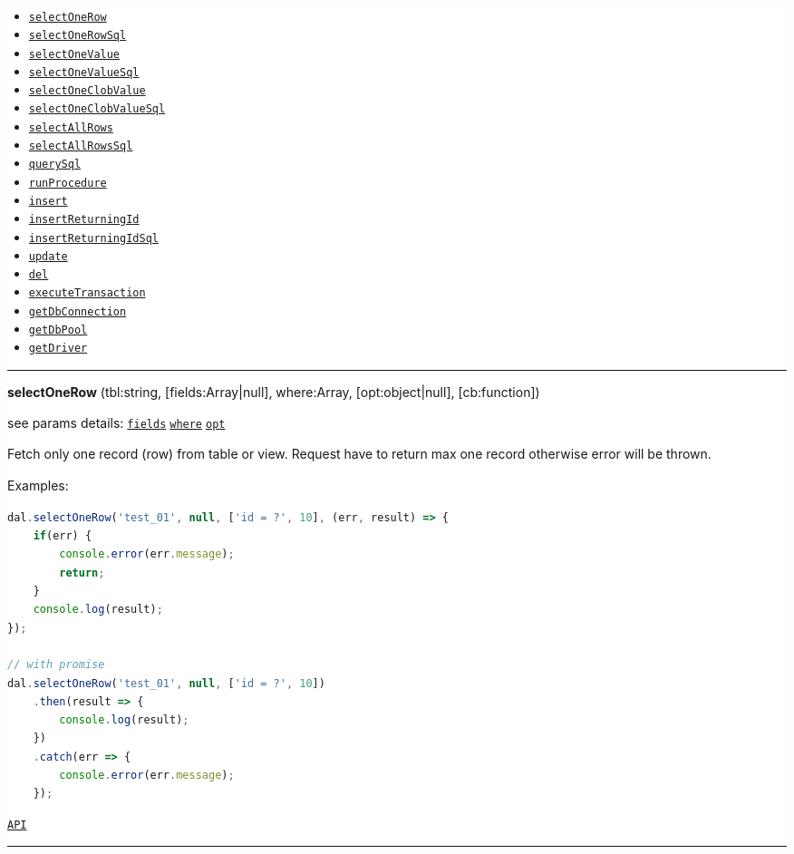 <a name="API"></a>
* [`selectOneRow`](#selectOneRow)
* [`selectOneRowSql`](#selectOneRowSql)
* [`selectOneValue`](#selectOneValue)
* [`selectOneValueSql`](#selectOneValueSql)
* [`selectOneClobValue`](#selectOneClobValue)
* [`selectOneClobValueSql`](#selectOneClobValueSql)
* [`selectAllRows`](#selectAllRows)
* [`selectAllRowsSql`](#selectAllRowsSql)
* [`querySql`](#querySql)
* [`runProcedure`](#runProcedure)
* [`insert`](#insert)
* [`insertReturningId`](#insertReturningId)
* [`insertReturningIdSql`](#insertReturningIdSql)
* [`update`](#update)
* [`del`](#del)
* [`executeTransaction`](#executeTransaction)
* [`getDbConnection`](#getDbConnection)
* [`getDbPool`](#getDbPool)
* [`getDriver`](#getDriver)


---

<a name="selectOneRow"></a>
**selectOneRow**  (tbl:string, [fields:Array|null], where:Array, [opt:object|null], [cb:function])

see params details: [`fields`](#params-fields) [`where`](#params-where) [`opt`](#params-opt)

Fetch only one record (row) from table or view.
Request have to return max one record otherwise error will be thrown.

Examples:

```js
dal.selectOneRow('test_01', null, ['id = ?', 10], (err, result) => {
    if(err) {
        console.error(err.message);
        return;
    }
    console.log(result);
});

// with promise
dal.selectOneRow('test_01', null, ['id = ?', 10])
    .then(result => {
        console.log(result);
    })
    .catch(err => {
        console.error(err.message);
    });
```
[`API`](#API)

---
